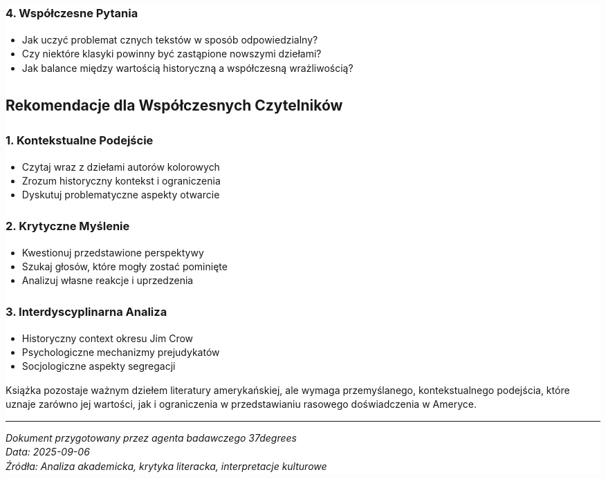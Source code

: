 ### 4. Współczesne Pytania
- Jak uczyć problemat cznych tekstów w sposób odpowiedzialny?
- Czy niektóre klasyki powinny być zastąpione nowszymi dziełami?
- Jak balance między wartością historyczną a współczesną wrażliwością?

## Rekomendacje dla Współczesnych Czytelników

### 1. Kontekstualne Podejście
- Czytaj wraz z dziełami autorów kolorowych
- Zrozum historyczny kontekst i ograniczenia
- Dyskutuj problematyczne aspekty otwarcie

### 2. Krytyczne Myślenie
- Kwestionuj przedstawione perspektywy
- Szukaj głosów, które mogły zostać pominięte
- Analizuj własne reakcje i uprzedzenia

### 3. Interdyscyplinarna Analiza
- Historyczny context okresu Jim Crow
- Psychologiczne mechanizmy prejudykatów
- Socjologiczne aspekty segregacji

Książka pozostaje ważnym dziełem literatury amerykańskiej, ale wymaga przemyślanego, kontekstualnego podejścia, które uznaje zarówno jej wartości, jak i ograniczenia w przedstawianiu rasowego doświadczenia w Ameryce.

---
*Dokument przygotowany przez agenta badawczego 37degrees*  
*Data: 2025-09-06*  
*Źródła: Analiza akademicka, krytyka literacka, interpretacje kulturowe*